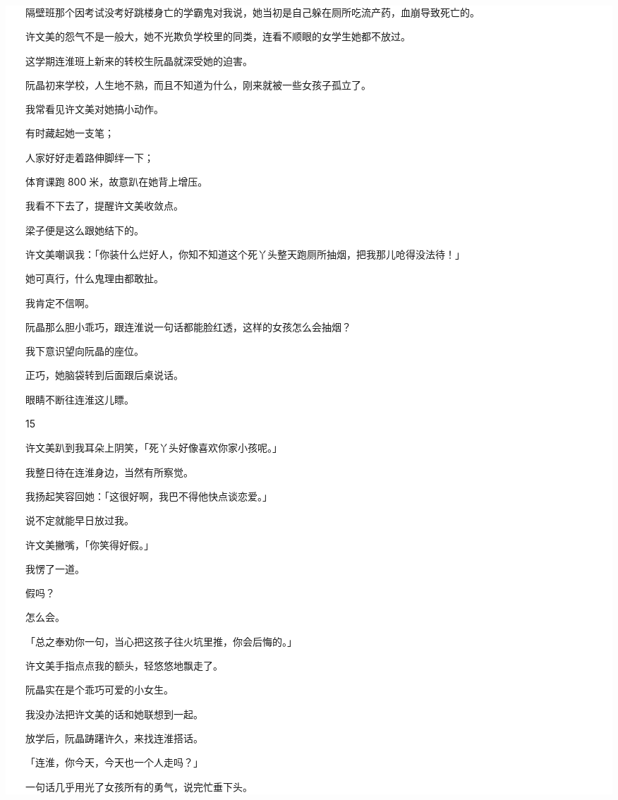 &emsp;&emsp;隔壁班那个因考试没考好跳楼身亡的学霸鬼对我说，她当初是自己躲在厕所吃流产药，血崩导致死亡的。  
  
&emsp;&emsp;许文美的怨气不是一般大，她不光欺负学校里的同类，连看不顺眼的女学生她都不放过。  
  
&emsp;&emsp;这学期连淮班上新来的转校生阮晶就深受她的迫害。  
  
&emsp;&emsp;阮晶初来学校，人生地不熟，而且不知道为什么，刚来就被一些女孩子孤立了。  
  
&emsp;&emsp;我常看见许文美对她搞小动作。  
  
&emsp;&emsp;有时藏起她一支笔；  
  
&emsp;&emsp;人家好好走着路伸脚绊一下；  
  
&emsp;&emsp;体育课跑 800 米，故意趴在她背上增压。  
  
&emsp;&emsp;我看不下去了，提醒许文美收敛点。  
  
&emsp;&emsp;梁子便是这么跟她结下的。  
  
&emsp;&emsp;许文美嘲讽我：「你装什么烂好人，你知不知道这个死丫头整天跑厕所抽烟，把我那儿呛得没法待！」  
  
&emsp;&emsp;她可真行，什么鬼理由都敢扯。  
  
&emsp;&emsp;我肯定不信啊。  
  
&emsp;&emsp;阮晶那么胆小乖巧，跟连淮说一句话都能脸红透，这样的女孩怎么会抽烟？  
  
&emsp;&emsp;我下意识望向阮晶的座位。  
  
&emsp;&emsp;正巧，她脑袋转到后面跟后桌说话。  
  
&emsp;&emsp;眼睛不断往连淮这儿瞟。  
  
&emsp;&emsp;15  
  
&emsp;&emsp;许文美趴到我耳朵上阴笑，「死丫头好像喜欢你家小孩呢。」  
  
&emsp;&emsp;我整日待在连淮身边，当然有所察觉。  
  
&emsp;&emsp;我扬起笑容回她：「这很好啊，我巴不得他快点谈恋爱。」  
  
&emsp;&emsp;说不定就能早日放过我。  
  
&emsp;&emsp;许文美撇嘴，「你笑得好假。」  
  
&emsp;&emsp;我愣了一道。  
  
&emsp;&emsp;假吗？  
  
&emsp;&emsp;怎么会。  
  
&emsp;&emsp;「总之奉劝你一句，当心把这孩子往火坑里推，你会后悔的。」  
  
&emsp;&emsp;许文美手指点点我的额头，轻悠悠地飘走了。  
  
&emsp;&emsp;阮晶实在是个乖巧可爱的小女生。  
  
&emsp;&emsp;我没办法把许文美的话和她联想到一起。  
  
&emsp;&emsp;放学后，阮晶踌躇许久，来找连淮搭话。  
  
&emsp;&emsp;「连淮，你今天，今天也一个人走吗？」  
  
&emsp;&emsp;一句话几乎用光了女孩所有的勇气，说完忙垂下头。  
  